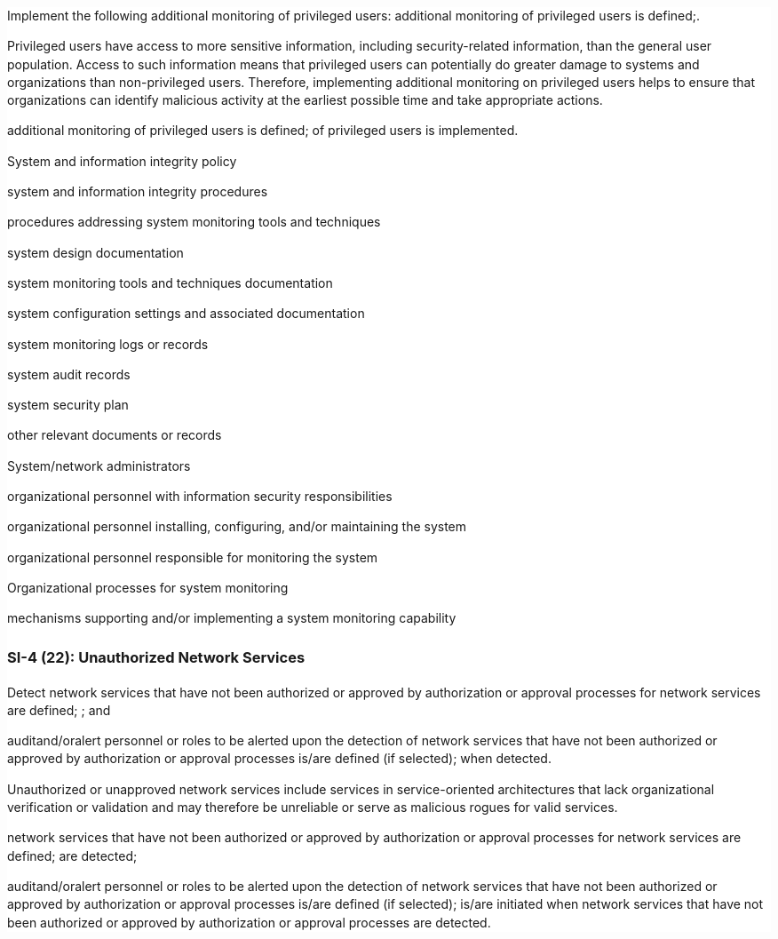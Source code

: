 Implement the following additional monitoring of privileged users: additional monitoring of privileged users is defined;.

Privileged users have access to more sensitive information, including security-related information, than the general user population. Access to such information means that privileged users can potentially do greater damage to systems and organizations than non-privileged users. Therefore, implementing additional monitoring on privileged users helps to ensure that organizations can identify malicious activity at the earliest possible time and take appropriate actions.

 additional monitoring of privileged users is defined; of privileged users is implemented.

System and information integrity policy

system and information integrity procedures

procedures addressing system monitoring tools and techniques

system design documentation

system monitoring tools and techniques documentation

system configuration settings and associated documentation

system monitoring logs or records

system audit records

system security plan

other relevant documents or records

System/network administrators

organizational personnel with information security responsibilities

organizational personnel installing, configuring, and/or maintaining the system

organizational personnel responsible for monitoring the system

Organizational processes for system monitoring

mechanisms supporting and/or implementing a system monitoring capability

### SI-4 (22): Unauthorized Network Services

Detect network services that have not been authorized or approved by authorization or approval processes for network services are defined; ; and

 auditand/oralert personnel or roles to be alerted upon the detection of network services that have not been authorized or approved by authorization or approval processes is/are defined (if selected); when detected.

Unauthorized or unapproved network services include services in service-oriented architectures that lack organizational verification or validation and may therefore be unreliable or serve as malicious rogues for valid services.

network services that have not been authorized or approved by authorization or approval processes for network services are defined; are detected;

 auditand/oralert personnel or roles to be alerted upon the detection of network services that have not been authorized or approved by authorization or approval processes is/are defined (if selected); is/are initiated when network services that have not been authorized or approved by authorization or approval processes are detected.
